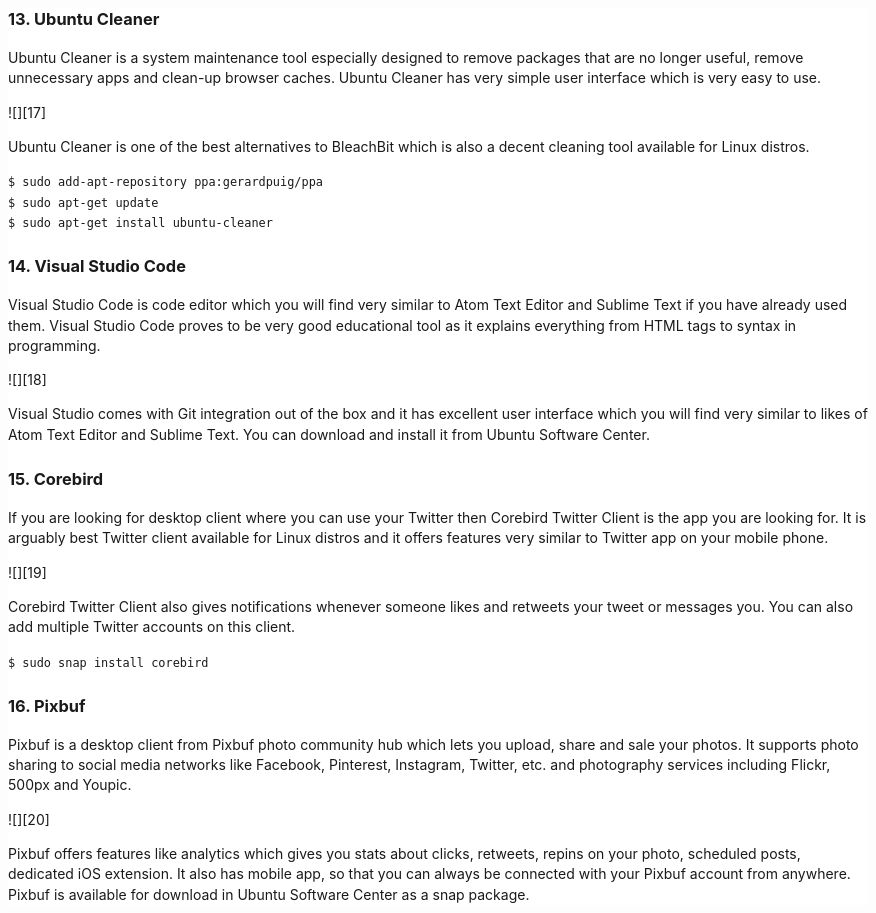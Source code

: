 ### **13\. Ubuntu Cleaner**

Ubuntu Cleaner is a system maintenance tool especially designed to remove packages that are no longer useful, remove unnecessary apps and clean-up browser caches. Ubuntu Cleaner has very simple user interface which is very easy to use.

![][17]

Ubuntu Cleaner is one of the best alternatives to BleachBit which is also a decent cleaning tool available for Linux distros.

```
$ sudo add-apt-repository ppa:gerardpuig/ppa
$ sudo apt-get update
$ sudo apt-get install ubuntu-cleaner
```

### 14\. Visual Studio Code

Visual Studio Code is code editor which you will find very similar to Atom Text Editor and Sublime Text if you have already used them. Visual Studio Code proves to be very good educational tool as it explains everything from HTML tags to syntax in programming.

![][18]

Visual Studio comes with Git integration out of the box and it has excellent user interface which you will find very similar to likes of Atom Text Editor and Sublime Text. You can download and install it from Ubuntu Software Center.

### **15\. Corebird**

If you are looking for desktop client where you can use your Twitter then Corebird Twitter Client is the app you are looking for. It is arguably best Twitter client available for Linux distros and it offers features very similar to Twitter app on your mobile phone.

![][19]

Corebird Twitter Client also gives notifications whenever someone likes and retweets your tweet or messages you. You can also add multiple Twitter accounts on this client.

```
$ sudo snap install corebird
```

### **16\. Pixbuf**

Pixbuf is a desktop client from Pixbuf photo community hub which lets you upload, share and sale your photos. It supports photo sharing to social media networks like Facebook, Pinterest, Instagram, Twitter, etc. and photography services including Flickr, 500px and Youpic.

![][20]

Pixbuf offers features like analytics which gives you stats about clicks, retweets, repins on your photo, scheduled posts, dedicated iOS extension. It also has mobile app, so that you can always be connected with your Pixbuf account from anywhere. Pixbuf is available for download in Ubuntu Software Center as a snap package.
